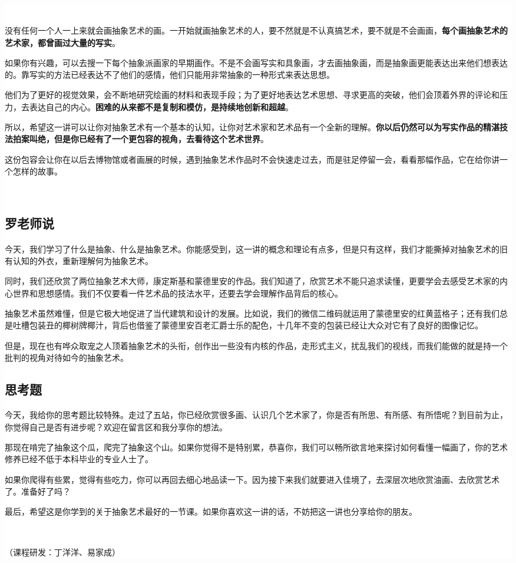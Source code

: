 <img src="https://static001.geekbang.org/resource/image/38/90/38d90497db49f858a1113f50d8e50a90.jpg" alt="" title="牛在绘画中的演变  毕加索绘">

没有任何一个人一上来就会画抽象艺术的画。一开始就画抽象艺术的人，要不然就是不认真搞艺术，要不就是不会画画，**每个画抽象艺术的艺术家，都曾画过大量的写实**。

如果你有兴趣，可以去搜一下每个抽象派画家的早期画作。不是不会画写实和具象画，才去画抽象画，而是抽象画更能表达出来他们想表达的。靠写实的方法已经表达不了他们的感情，他们只能用非常抽象的一种形式来表达思想。

他们为了更好的视觉效果，会不断地研究绘画的材料和表现手段；为了更好地表达艺术思想、寻求更高的突破，他们会顶着外界的评论和压力，去表达自己的内心。**困难的从来都不是复制和模仿，是持续地创新和超越**。

所以，希望这一讲可以让你对抽象艺术有一个基本的认知，让你对艺术家和艺术品有一个全新的理解。**你以后仍然可以为写实作品的精湛技法拍案叫绝，但是你已经有了一个更包容的视角，去看待这个艺术世界**。

这份包容会让你在以后去博物馆或者画展的时候，遇到抽象艺术作品时不会快速走过去，而是驻足停留一会，看看那幅作品，它在给你讲一个怎样的故事。

<img src="https://static001.geekbang.org/resource/image/fc/a7/fce1ca076bb21cyy840c535828687ca7.jpg" alt="">

## 罗老师说

今天，我们学习了什么是抽象、什么是抽象艺术。你能感受到，这一讲的概念和理论有点多，但是只有这样，我们才能撕掉对抽象艺术的旧有认知的外衣，重新理解何为抽象艺术。

同时，我们还欣赏了两位抽象艺术大师，康定斯基和蒙德里安的作品。我们知道了，欣赏艺术不能只追求读懂，更要学会去感受艺术家的内心世界和思想感情。我们不仅要看一件艺术品的技法水平，还要去学会理解作品背后的核心。

抽象艺术虽然难懂，但是它极大地促进了当代建筑和设计的发展。比如说，我们的微信二维码就运用了蒙德里安的红黄蓝格子；还有我们总是吐槽包装丑的椰树牌椰汁，背后也借鉴了蒙德里安百老汇爵士乐的配色，十几年不变的包装已经让大众对它有了良好的图像记忆。

但是，现在也有哗众取宠之人顶着抽象艺术的头衔，创作出一些没有内核的作品，走形式主义，扰乱我们的视线，而我们能做的就是持一个批判的视角对待如今的抽象艺术。

## 思考题

今天，我给你的思考题比较特殊。走过了五站，你已经欣赏很多画、认识几个艺术家了，你是否有所思、有所感、有所悟呢？到目前为止，你觉得自己是否有进步呢？欢迎在留言区和我分享你的想法。

那现在啃完了抽象这个瓜，爬完了抽象这个山。如果你觉得不是特别累，恭喜你，我们可以畅所欲言地来探讨如何看懂一幅画了，你的艺术修养已经不低于本科毕业的专业人士了。

如果你爬得有些累，觉得有些吃力，你可以再回去细心地品读一下。因为接下来我们就要进入佳境了，去深层次地欣赏油画、去欣赏艺术了。准备好了吗？

最后，希望这是你学到的关于抽象艺术最好的一节课。如果你喜欢这一讲的话，不妨把这一讲也分享给你的朋友。

<img src="https://static001.geekbang.org/resource/image/09/20/09789107248d6b4de385e80b07749720.jpg" alt="">

（课程研发：丁洋洋、易家成）
